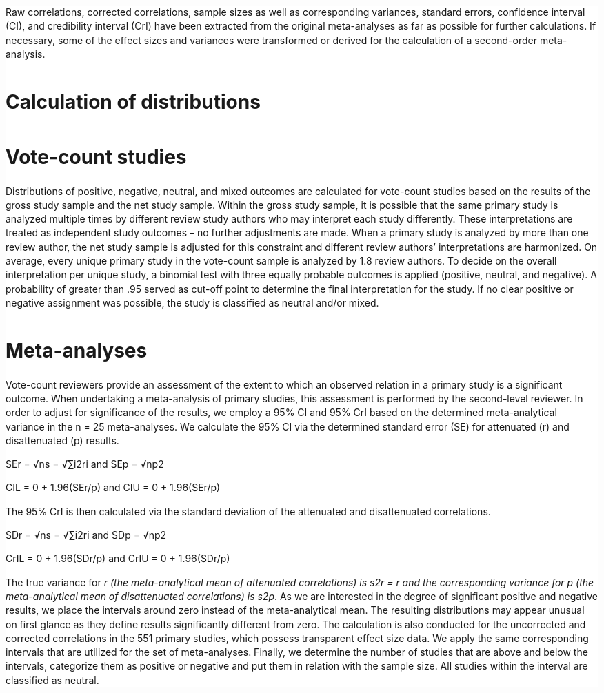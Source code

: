 Raw correlations, corrected correlations, sample sizes as well as corresponding variances, standard errors, confidence interval (CI), and credibility interval (CrI) have been extracted from the original meta-analyses as far as possible for further calculations. If necessary, some of the effect sizes and variances were transformed or derived for the calculation of a second-order meta-analysis.

# Calculation of distributions

# Vote-count studies

Distributions of positive, negative, neutral, and mixed outcomes are calculated for vote-count studies based on the results of the gross study sample and the net study sample. Within the gross study sample, it is possible that the same primary study is analyzed multiple times by different review study authors who may interpret each study differently. These interpretations are treated as independent study outcomes – no further adjustments are made. When a primary study is analyzed by more than one review author, the net study sample is adjusted for this constraint and different review authors’ interpretations are harmonized. On average, every unique primary study in the vote-count sample is analyzed by 1.8 review authors. To decide on the overall interpretation per unique study, a binomial test with three equally probable outcomes is applied (positive, neutral, and negative). A probability of greater than .95 served as cut-off point to determine the final interpretation for the study. If no clear positive or negative assignment was possible, the study is classified as neutral and/or mixed.

# Meta-analyses

Vote-count reviewers provide an assessment of the extent to which an observed relation in a primary study is a significant outcome. When undertaking a meta-analysis of primary studies, this assessment is performed by the second-level reviewer. In order to adjust for significance of the results, we employ a 95% CI and 95% CrI based on the determined meta-analytical variance in the n = 25 meta-analyses. We calculate the 95% CI via the determined standard error (SE) for attenuated (r) and disattenuated (p) results.

SEr = √ns = √∑i2ri and SEp = √np2

CIL = 0 + 1.96(SEr/p) and CIU = 0 + 1.96(SEr/p)

The 95% CrI is then calculated via the standard deviation of the attenuated and disattenuated correlations.

SDr = √ns = √∑i2ri and SDp = √np2

CrIL = 0 + 1.96(SDr/p) and CrIU = 0 + 1.96(SDr/p)

The true variance for *r (the meta-analytical mean of attenuated correlations) is s2r = r and the corresponding variance for p (the meta-analytical mean of disattenuated correlations) is s2p*. As we are interested in the degree of significant positive and negative results, we place the intervals around zero instead of the meta-analytical mean. The resulting distributions may appear unusual on first glance as they define results significantly different from zero. The calculation is also conducted for the uncorrected and corrected correlations in the 551 primary studies, which possess transparent effect size data. We apply the same corresponding intervals that are utilized for the set of meta-analyses. Finally, we determine the number of studies that are above and below the intervals, categorize them as positive or negative and put them in relation with the sample size. All studies within the interval are classified as neutral.
